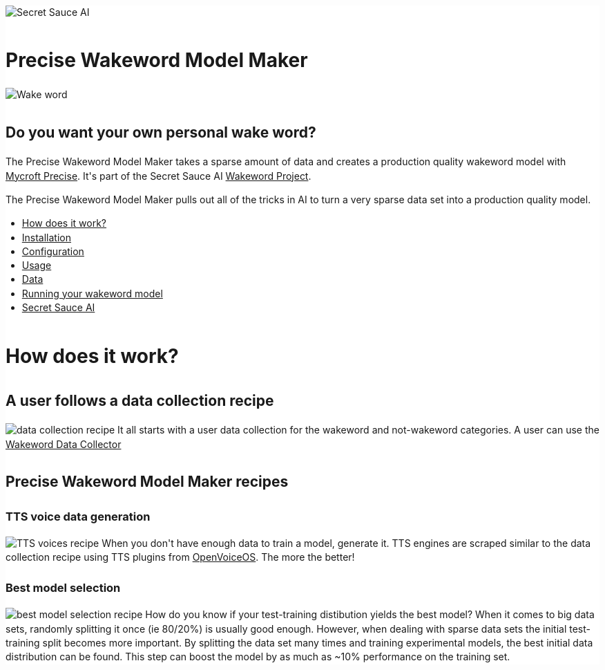 ![Secret Sauce AI](https://github.com/secretsauceai/secret_sauce_ai/blob/main/SSAI_logo_2.3_compressed_cropped.png?raw=true)
# Precise Wakeword Model Maker
![Wake word](https://github.com/secretsauceai/secret_sauce_ai/blob/main/SSAI_wakeword_scene_compressed.png?raw=true)
## Do you want your own personal wake word?

The Precise Wakeword Model Maker takes a sparse amount of data and creates a production quality wakeword model with [Mycroft Precise](https://github.com/MycroftAI/mycroft-precise). It's part of the Secret Sauce AI [Wakeword Project](https://github.com/secretsauceai/secret_sauce_ai/wiki/Wakeword-Project). 

The Precise Wakeword Model Maker pulls out all of the tricks in AI to turn a very sparse data set into a production quality model.

* [How does it work?](https://github.com/secretsauceai/precise-wakeword-model-maker#how-does-it-work)
* [Installation](https://github.com/secretsauceai/precise-wakeword-model-maker#installation)
* [Configuration](https://github.com/secretsauceai/precise-wakeword-model-maker#configuration)
* [Usage](https://github.com/secretsauceai/precise-wakeword-model-maker#usage)
* [Data](https://github.com/secretsauceai/precise-wakeword-model-maker#data)
* [Running your wakeword model](https://github.com/secretsauceai/precise-wakeword-model-maker#running-your-wakeword-model)
* [Secret Sauce AI](https://github.com/secretsauceai/precise-wakeword-model-maker#secret-sauce-ai)

# How does it work?
## A user follows a data collection recipe
![data collection recipe](https://github.com/secretsauceai/secret_sauce_ai/blob/main/SSAI_ww_recipe_01.png)
It all starts with a user data collection for the wakeword and not-wakeword categories.
A user can use the [Wakeword Data Collector](https://github.com/secretsauceai/wakeword-data-collector)

## Precise Wakeword Model Maker recipes
### TTS voice data generation
![TTS voices recipe](https://github.com/secretsauceai/secret_sauce_ai/blob/main/SSAI_ww_recipe_02.png)
When you don't have enough data to train a model, generate it. TTS engines are scraped similar to the data collection recipe using TTS plugins from [OpenVoiceOS](https://openvoiceos.com/). The more the better! 

### Best model selection
![best model selection recipe](https://github.com/secretsauceai/secret_sauce_ai/blob/main/SSAI_ww_recipe_03.jpg)
How do you know if your test-training distibution yields the best model? When it comes to big data sets, randomly splitting it once (ie 80/20%) is usually good enough. However, when dealing with sparse data sets the initial test-training split becomes more important. By splitting the data set many times and training experimental models, the best initial data distribution can be found. This step can boost the model by as much as ~10% performance on the training set. 

